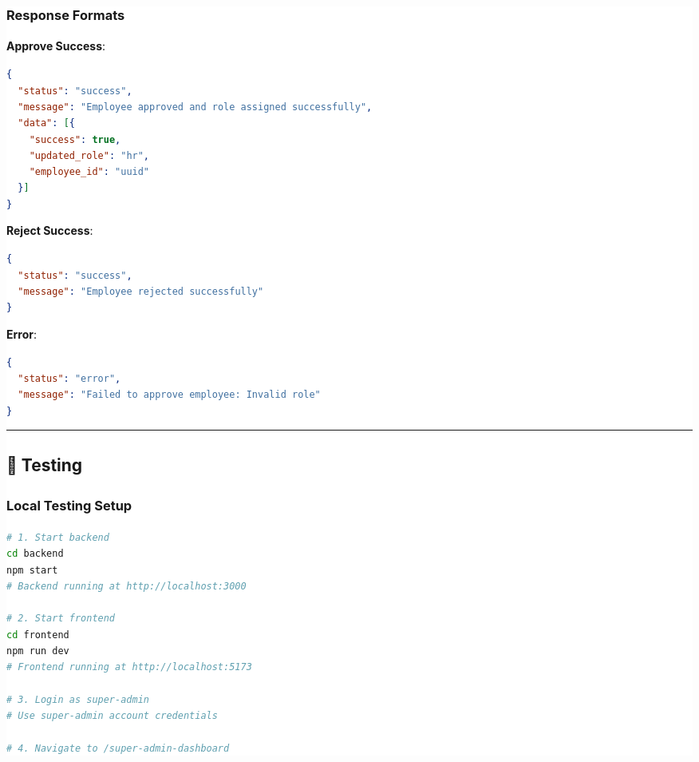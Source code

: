 ### Response Formats

**Approve Success**:
```json
{
  "status": "success",
  "message": "Employee approved and role assigned successfully",
  "data": [{
    "success": true,
    "updated_role": "hr",
    "employee_id": "uuid"
  }]
}
```

**Reject Success**:
```json
{
  "status": "success",
  "message": "Employee rejected successfully"
}
```

**Error**:
```json
{
  "status": "error",
  "message": "Failed to approve employee: Invalid role"
}
```

---

## 🧪 Testing

### Local Testing Setup
```bash
# 1. Start backend
cd backend
npm start
# Backend running at http://localhost:3000

# 2. Start frontend
cd frontend
npm run dev
# Frontend running at http://localhost:5173

# 3. Login as super-admin
# Use super-admin account credentials

# 4. Navigate to /super-admin-dashboard
```
